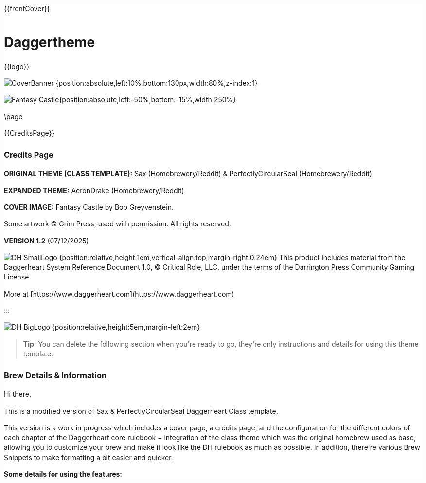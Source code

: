 

{{frontCover}}

# Daggertheme

{{logo}}

![CoverBanner](https://i.imgur.com/2VLgcUJ.png) {position:absolute,left:10%,bottom:130px,width:80%,z-index:1}

![Fantasy Castle](https://i.imgur.com/23HRmqv.jpeg){position:absolute,left:-50%,bottom:-15%,width:250%}

\page

{{CreditsPage}}

### Credits Page

**ORIGINAL THEME (CLASS TEMPLATE):** Sax [(Homebrewery](https://homebrewery.naturalcrit.com/user/Sax?sort=alpha&dir=asc)/[Reddit)](https://www.reddit.com/user/Sax-7777299/submitted/?sort=top) & PerfectlyCircularSeal [(Homebrewery](https://homebrewery.naturalcrit.com/user/Layoro?sort=alpha&dir=asc)/[Reddit)](https://www.reddit.com/user/The_Sad_Optimist/?sort=top)

**EXPANDED THEME:** AeronDrake [(Homebrewery](https://homebrewery.naturalcrit.com/user/draco?sort=alpha&dir=asc)/[Reddit)](https://www.reddit.com/user/AeronDrake/)

**COVER IMAGE:** Fantasy Castle by Bob Greyvenstein.

Some artwork © Grim Press, used with permission. All rights reserved.

**VERSION 1.2** (07/12/2025)

![DH SmallLogo](https://i.imgur.com/S4Dwwg0.png) {position:relative,height:1em,vertical-align:top,margin-right:0.24em} This product includes material from the Daggerheart System Reference Document 1.0, © Critical Role, LLC, under the terms of the Darrington Press Community Gaming License. 

More at [https://www.daggerheart.com](https://www.daggerheart.com)

:::



![DH BigLogo](https://i.imgur.com/0XZ2xIv.png) {position:relative,height:5em,margin-left:2em}

> **Tip:** You can delete the following section when you're ready to go, they're only instructions and details for using this theme template.

### Brew Details & Information
Hi there,

This is a modified version of Sax & PerfectlyCircularSeal Daggerheart Class template.

This version is a work in progress which includes a cover page, a credits page, and the configuration for the different colors of each chapter of the Daggerheart core rulebook + integration of the class theme which was the original homebrew used as base, allowing you to customize your brew and make it look like the DH rulebook as much as possible. In addition, there're various Brew Snippets to make formatting a bit easier and quicker.

**Some details for using the features:**
